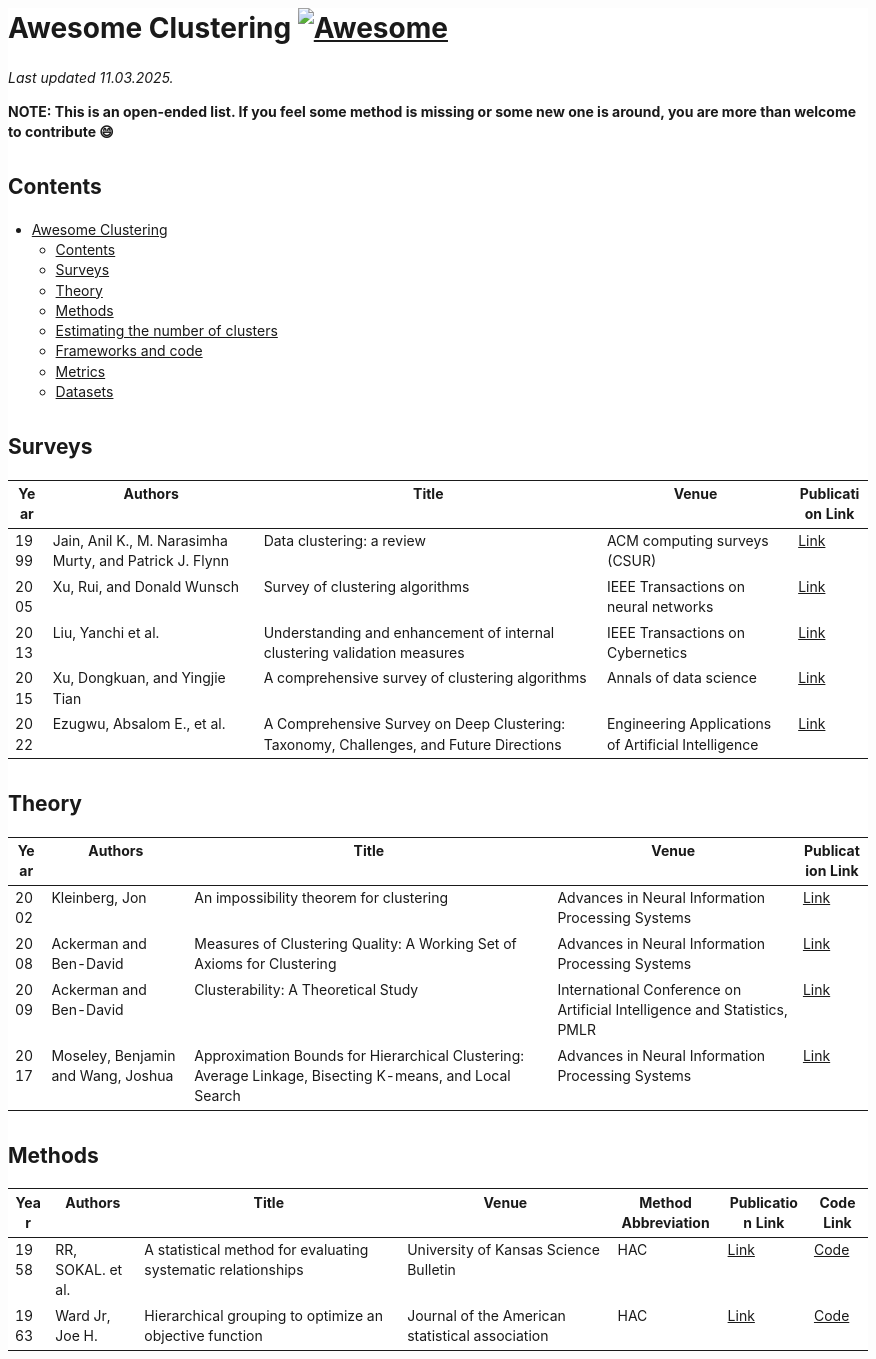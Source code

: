 # Awesome Clustering [![Awesome](https://cdn.rawgit.com/sindresorhus/awesome/d7305f38d29fed78fa85652e3a63e154dd8e8829/media/badge.svg)](https://github.com/sindresorhus/awesome)

*Last updated 11.03.2025.*

**NOTE: This is an open-ended list. If you feel some method is missing or some new one is around, you are more than welcome to contribute :smile:**

## Contents

- [Awesome Clustering ](#awesome-clustering-)
	- [Contents](#contents)
	- [Surveys](#surveys)
	- [Theory](#theory)
	- [Methods](#methods)
	- [Estimating the number of clusters](#estimating-the-number-of-clusters)
	- [Frameworks and code](#frameworks-and-code)
	- [Metrics](#metrics)
	- [Datasets](#datasets)


## Surveys

| Year | Authors       | Title                   | Venue     | Publication Link                      |
|------|---------------------------------------------------------|----------------------------------------------------------------------------------------|-----------------------------------------------------|------------------------------------------------------------------------------------------------------------------------------------------------|
| 1999 | Jain, Anil K., M. Narasimha Murty, and Patrick J. Flynn | Data clustering: a review                    | ACM computing surveys (CSUR)   | [Link](https://dl.acm.org/doi/pdf/10.1145/331499.331504)                        |
| 2005 | Xu, Rui, and Donald Wunsch         | Survey of clustering algorithms              | IEEE Transactions on neural networks                | [Link](https://www.researchgate.net/publication/3303538_Survey_of_Clustering_Algorithms)             |
| 2013 | Liu, Yanchi et al. | Understanding and enhancement of internal clustering validation measures | IEEE Transactions on Cybernetics | [Link](https://ieeexplore.ieee.org/abstract/document/6341117)
| 2015 | Xu, Dongkuan, and Yingjie Tian     | A comprehensive survey of clustering algorithms                   | Annals of data science         | [Link](https://link.springer.com/article/10.1007/S40745-015-0040-1)             |
| 2022 | Ezugwu, Absalom E., et al.         | A Comprehensive Survey on Deep Clustering: Taxonomy, Challenges, and Future Directions | Engineering Applications of Artificial Intelligence | [Link](https://www.researchgate.net/publication/361323843_A_Comprehensive_Survey_on_Deep_Clustering_Taxonomy_Challenges_and_Future_Directions) |


## Theory
| Year | Authors       | Title              | Venue   | Publication Link          |
|------|------------------------------------|--------------------------------------------------------------------------------------------------------|---------------------------------------------------|---------------------------------------------------------------------------------------------------------------|
| 2002 | Kleinberg, Jon | An impossibility theorem for clustering | Advances in Neural Information Processing Systems | [Link](https://proceedings.neurips.cc/paper_files/paper/2002/file/43e4e6a6f341e00671e123714de019a8-Paper.pdf) |
| 2008 | Ackerman and Ben-David | Measures of Clustering Quality: A Working Set of Axioms for Clustering |Advances in Neural Information Processing Systems | [Link](https://proceedings.neurips.cc/paper_files/paper/2008/file/beed13602b9b0e6ecb5b568ff5058f07-Paper.pdf) | 
| 2009 | Ackerman and Ben-David | Clusterability: A Theoretical Study |  International Conference on Artificial Intelligence and Statistics, PMLR  | [Link](https://proceedings.mlr.press/v5/ackerman09a/ackerman09a.pdf) |
| 2017 | Moseley, Benjamin and Wang, Joshua | Approximation Bounds for Hierarchical Clustering: Average Linkage, Bisecting K-means, and Local Search | Advances in Neural Information Processing Systems | [Link](https://proceedings.neurips.cc/paper_files/paper/2017/file/d8d31bd778da8bdd536187c36e48892b-Paper.pdf) |


## Methods
| Year                    | Authors      | Title             | Venue              | Method Abbreviation | Publication Link        | Code Link                 |
|-------------------------|--------------------------------------------------------|----------------------------------------------------------------------------------|-----------------------------------------------------------------------------------|---------------------|----------------------------------------------------------------------------------------------------------------------------------------------------------------------------|---------------------------------------------------------------------------------------------------------------|
| 1958                    | RR, SOKAL. et al.                 | A statistical method for evaluating systematic relationships                     | University of Kansas Science Bulletin   | HAC                 | [Link](https://ia802205.us.archive.org/13/items/cbarchive_33927_astatisticalmethodforevaluatin1902/astatisticalmethodforevaluatin1902.pdf)            | [Code](https://scikit-learn.org/stable/modules/generated/sklearn.cluster.AgglomerativeClustering.html)        |
| 1963                    | Ward Jr, Joe H.                   | Hierarchical grouping to optimize an objective function     | Journal of the American statistical association              | HAC                 | [Link](https://ia802205.us.archive.org/13/items/cbarchive_33927_astatisticalmethodforevaluatin1902/astatisticalmethodforevaluatin1902.pdf)            | [Code](https://scikit-learn.org/stable/modules/generated/sklearn.cluster.AgglomerativeClustering.html)        |